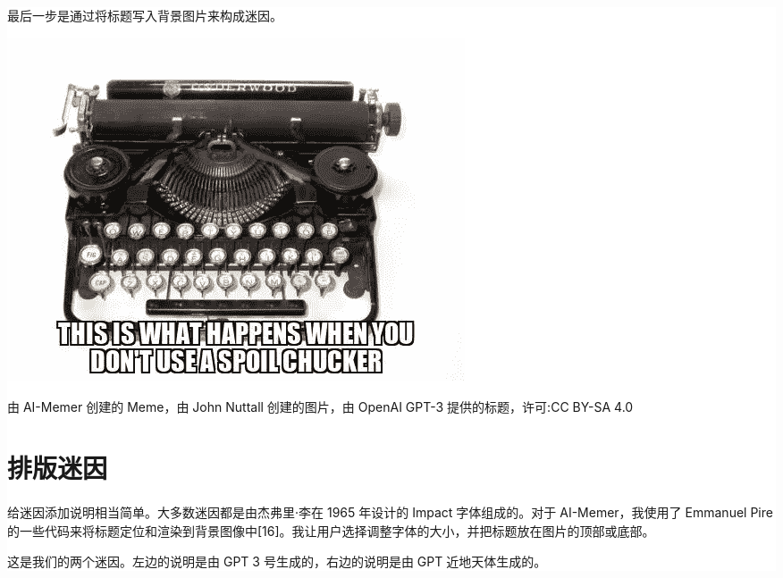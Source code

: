 最后一步是通过将标题写入背景图片来构成迷因。

![](img/f969974862102b4d1e1d7637e0b6257c.png)

由 AI-Memer 创建的 Meme，由 John Nuttall 创建的图片，由 OpenAI GPT-3 提供的标题，许可:CC BY-SA 4.0

# 排版迷因

给迷因添加说明相当简单。大多数迷因都是由杰弗里·李在 1965 年设计的 Impact 字体组成的。对于 AI-Memer，我使用了 Emmanuel Pire 的一些代码来将标题定位和渲染到背景图像中[16]。我让用户选择调整字体的大小，并把标题放在图片的顶部或底部。

这是我们的两个迷因。左边的说明是由 GPT 3 号生成的，右边的说明是由 GPT 近地天体生成的。
